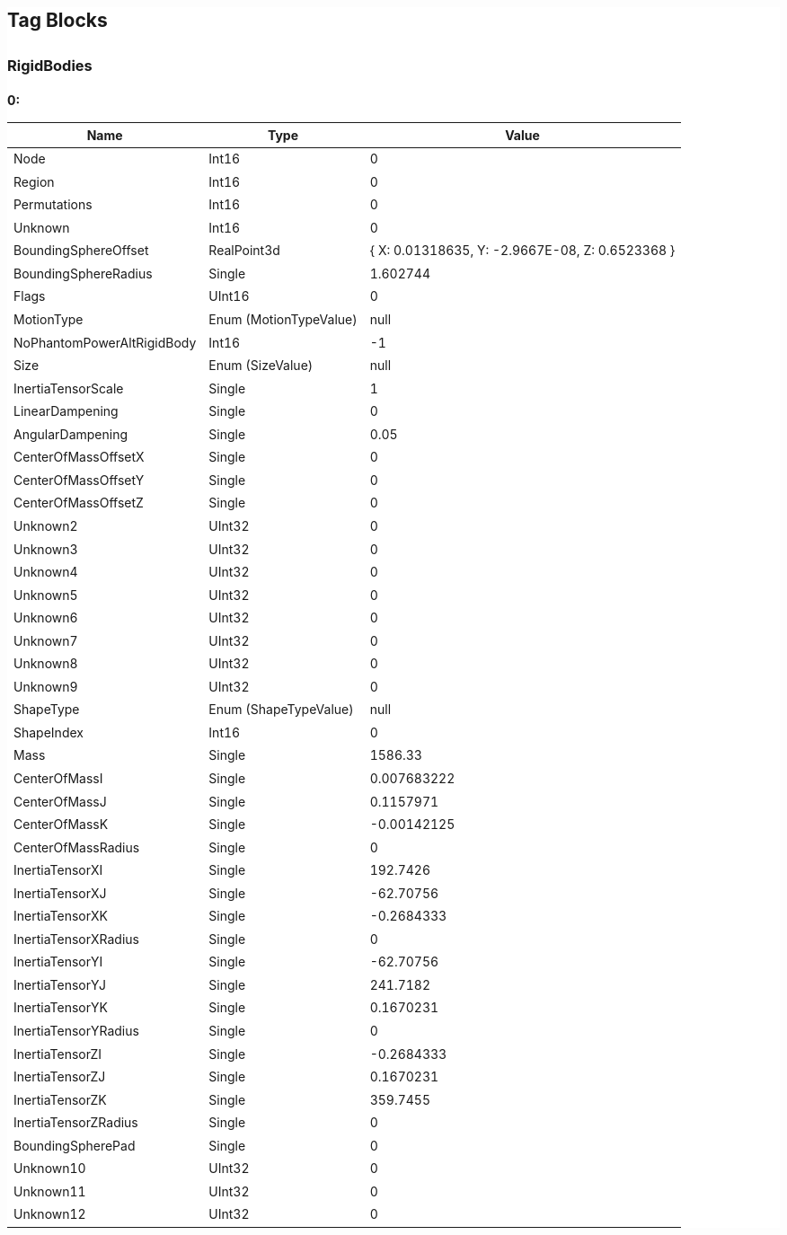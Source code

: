 
## Tag Blocks

### RigidBodies

**0:**

Name	| Type	| Value
---	|---	|---	|
Node	|Int16	|0
Region	|Int16	|0
Permutations	|Int16	|0
Unknown	|Int16	|0
BoundingSphereOffset	|RealPoint3d	|{ X: 0.01318635, Y: -2.9667E-08, Z: 0.6523368 }
BoundingSphereRadius	|Single	|1.602744
Flags	|UInt16	|0
MotionType	|Enum (MotionTypeValue)	|null
NoPhantomPowerAltRigidBody	|Int16	|-1
Size	|Enum (SizeValue)	|null
InertiaTensorScale	|Single	|1
LinearDampening	|Single	|0
AngularDampening	|Single	|0.05
CenterOfMassOffsetX	|Single	|0
CenterOfMassOffsetY	|Single	|0
CenterOfMassOffsetZ	|Single	|0
Unknown2	|UInt32	|0
Unknown3	|UInt32	|0
Unknown4	|UInt32	|0
Unknown5	|UInt32	|0
Unknown6	|UInt32	|0
Unknown7	|UInt32	|0
Unknown8	|UInt32	|0
Unknown9	|UInt32	|0
ShapeType	|Enum (ShapeTypeValue)	|null
ShapeIndex	|Int16	|0
Mass	|Single	|1586.33
CenterOfMassI	|Single	|0.007683222
CenterOfMassJ	|Single	|0.1157971
CenterOfMassK	|Single	|-0.00142125
CenterOfMassRadius	|Single	|0
InertiaTensorXI	|Single	|192.7426
InertiaTensorXJ	|Single	|-62.70756
InertiaTensorXK	|Single	|-0.2684333
InertiaTensorXRadius	|Single	|0
InertiaTensorYI	|Single	|-62.70756
InertiaTensorYJ	|Single	|241.7182
InertiaTensorYK	|Single	|0.1670231
InertiaTensorYRadius	|Single	|0
InertiaTensorZI	|Single	|-0.2684333
InertiaTensorZJ	|Single	|0.1670231
InertiaTensorZK	|Single	|359.7455
InertiaTensorZRadius	|Single	|0
BoundingSpherePad	|Single	|0
Unknown10	|UInt32	|0
Unknown11	|UInt32	|0
Unknown12	|UInt32	|0
